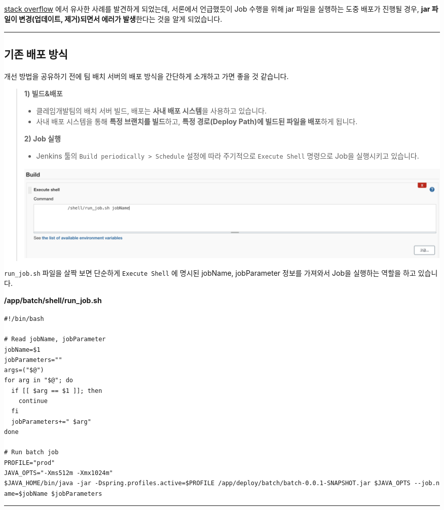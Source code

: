 [stack overflow](https://stackoverflow.com/questions/32477145/java-lang-classnotfoundexception-ch-qos-logback-classic-spi-throwableproxy) 에서 유사한 사례를 발견하게 되었는데, 서론에서 언급했듯이 Job 수행을 위해 jar 파일을 실행하는 도중 배포가 진행될 경우, **jar 파일이 변경(업데이트, 제거)되면서 에러가 발생**한다는 것을 알게 되었습니다.

---

## 기존 배포 방식

개선 방법을 공유하기 전에 팀 배치 서버의 배포 방식을 간단하게 소개하고 가면 좋을 것 같습니다.

> **1) 빌드&배포**
> - 클레임개발팀의 배치 서버 빌드, 배포는 **사내 배포 시스템**을 사용하고 있습니다.
> - 사내 배포 시스템을 통해 **특정 브랜치를 빌드**하고, **특정 경로(Deploy Path)에 빌드된 파일을 배포**하게 됩니다.
> 
> **2) Job 실행**
> - Jenkins 툴의 `Build periodically > Schedule` 설정에 따라 주기적으로 `Execute Shell` 명령으로 Job을 실행시키고 있습니다.
> 
> ![Jenkins Execute Shell](/files/post/2023-12-11-spring-batch-non-stop-deploy/image01.png)

`run_job.sh` 파일을 살짝 보면 단순하게 `Execute Shell` 에 명시된 jobName, jobParameter 정보를 가져와서 Job을 실행하는 역할을 하고 있습니다.
 
**/app/batch/shell/run_job.sh**

```shell
#!/bin/bash

# Read jobName, jobParameter
jobName=$1
jobParameters=""
args=("$@")
for arg in "$@"; do
  if [[ $arg == $1 ]]; then
    continue
  fi
  jobParameters+=" $arg"
done

# Run batch job
PROFILE="prod"
JAVA_OPTS="-Xms512m -Xmx1024m"
$JAVA_HOME/bin/java -jar -Dspring.profiles.active=$PROFILE /app/deploy/batch/batch-0.0.1-SNAPSHOT.jar $JAVA_OPTS --job.name=$jobName $jobParameters
```

---